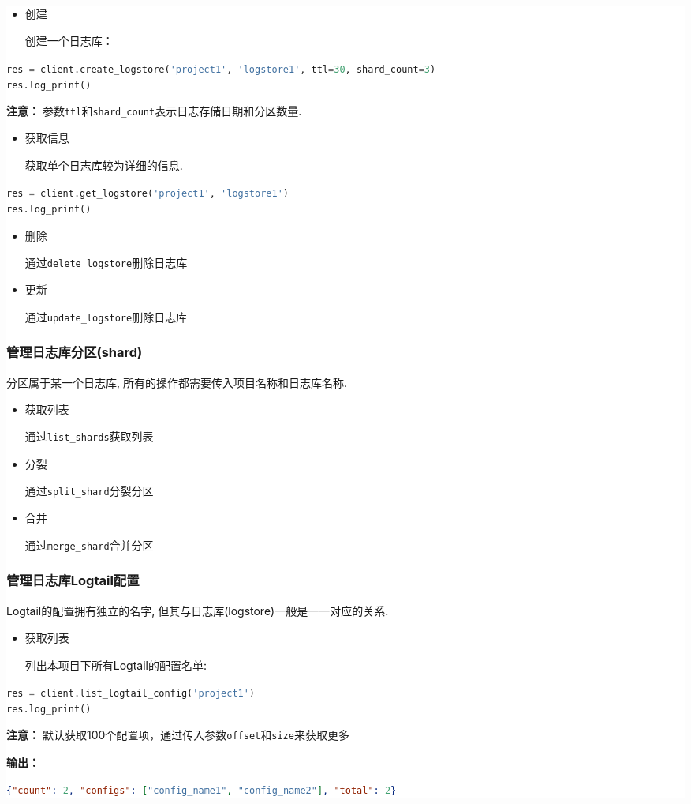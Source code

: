 - 创建

  创建一个日志库：

```python
res = client.create_logstore('project1', 'logstore1', ttl=30, shard_count=3)
res.log_print()
```

  **注意：** 参数`ttl`和`shard_count`表示日志存储日期和分区数量.


- 获取信息

  获取单个日志库较为详细的信息.

```python
res = client.get_logstore('project1', 'logstore1')
res.log_print()
```

- 删除

  通过`delete_logstore`删除日志库

- 更新

  通过`update_logstore`删除日志库

### 管理日志库分区(shard)
分区属于某一个日志库, 所有的操作都需要传入项目名称和日志库名称.

- 获取列表

  通过`list_shards`获取列表

- 分裂

  通过`split_shard`分裂分区

- 合并

  通过`merge_shard`合并分区

### 管理日志库Logtail配置
Logtail的配置拥有独立的名字, 但其与日志库(logstore)一般是一一对应的关系.

- 获取列表

	列出本项目下所有Logtail的配置名单:

```python
res = client.list_logtail_config('project1')
res.log_print()
```

  **注意：** 默认获取100个配置项，通过传入参数`offset`和`size`来获取更多

  **输出：**

```json
{"count": 2, "configs": ["config_name1", "config_name2"], "total": 2}
```
